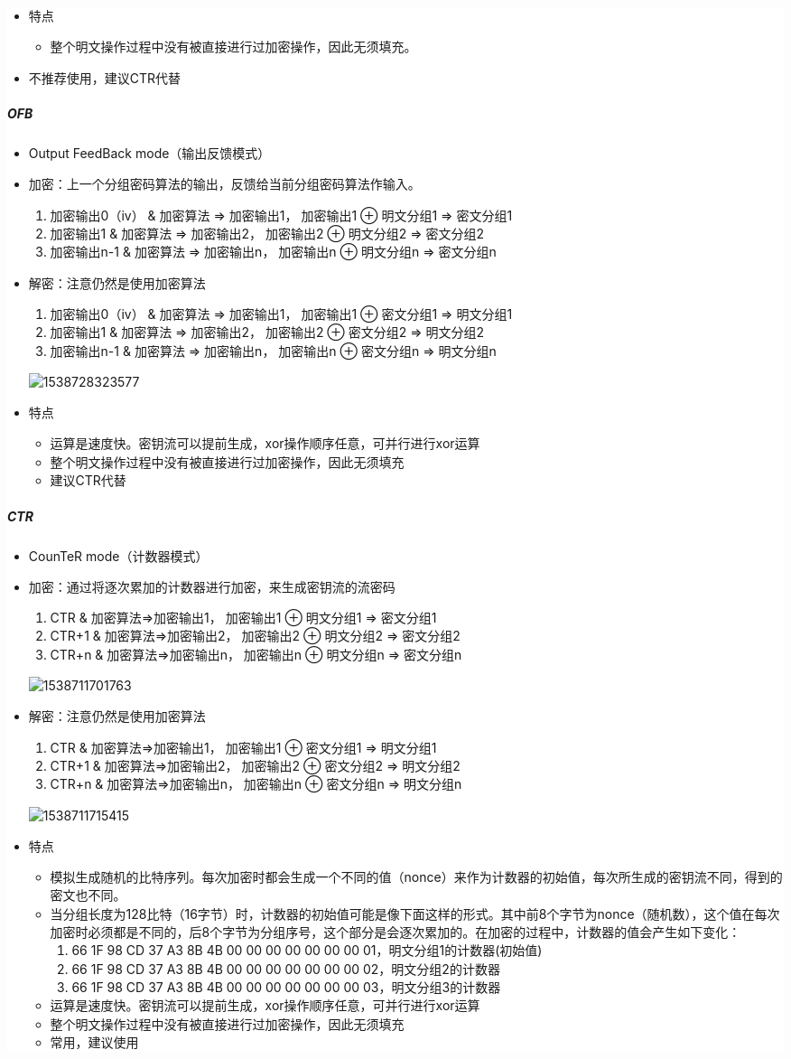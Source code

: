 - 特点

  - 整个明文操作过程中没有被直接进行过加密操作，因此无须填充。

- 不推荐使用，建议CTR代替



##### OFB

- Output FeedBack mode（输出反馈模式）

- 加密：上一个分组密码算法的输出，反馈给当前分组密码算法作输入。

  1. 加密输出0（iv） & 加密算法 => 加密输出1，      加密输出1 ⊕ 明文分组1 => 密文分组1
  2. 加密输出1           & 加密算法 => 加密输出2，      加密输出2 ⊕ 明文分组2 => 密文分组2
  3. 加密输出n-1        & 加密算法 => 加密输出n，      加密输出n ⊕ 明文分组n => 密文分组n

- 解密：注意仍然是使用加密算法

  1. 加密输出0（iv） & 加密算法 => 加密输出1，      加密输出1 ⊕ 密文分组1 => 明文分组1
  2. 加密输出1           & 加密算法 => 加密输出2，      加密输出2 ⊕ 密文分组2 => 明文分组2
  3. 加密输出n-1        & 加密算法 => 加密输出n，      加密输出n ⊕ 密文分组n => 明文分组n

  ![1538728323577](https://ws2.sinaimg.cn/large/006tNc79ly1fyzchfcj2aj30gg0g940f.jpg)

- 特点

  - 运算是速度快。密钥流可以提前生成，xor操作顺序任意，可并行进行xor运算
  - 整个明文操作过程中没有被直接进行过加密操作，因此无须填充
  - 建议CTR代替



##### CTR

- CounTeR mode（计数器模式）

- 加密：通过将逐次累加的计数器进行加密，来生成密钥流的流密码

  1. CTR     & 加密算法=>加密输出1，      加密输出1 ⊕ 明文分组1 => 密文分组1
  2. CTR+1 & 加密算法=>加密输出2，      加密输出2 ⊕ 明文分组2 => 密文分组2
  3. CTR+n & 加密算法=>加密输出n，      加密输出n ⊕ 明文分组n => 密文分组n

  ![1538711701763](https://ws4.sinaimg.cn/large/006tNc79ly1fyzchb5a06j30f60bydh3.jpg)

- 解密：注意仍然是使用加密算法

  1. CTR     & 加密算法=>加密输出1，      加密输出1 ⊕ 密文分组1 => 明文分组1
  2. CTR+1 & 加密算法=>加密输出2，      加密输出2 ⊕ 密文分组2 => 明文分组2
  3. CTR+n & 加密算法=>加密输出n，      加密输出n ⊕ 密文分组n => 明文分组n

  ![1538711715415](https://ws1.sinaimg.cn/large/006tNc79ly1fyzch5h2a7j30fa0c10u1.jpg)

- 特点

  - 模拟生成随机的比特序列。每次加密时都会生成一个不同的值（nonce）来作为计数器的初始值，每次所生成的密钥流不同，得到的密文也不同。
  - 当分组长度为128比特（16字节）时，计数器的初始值可能是像下面这样的形式。其中前8个字节为nonce（随机数），这个值在每次加密时必须都是不同的，后8个字节为分组序号，这个部分是会逐次累加的。在加密的过程中，计数器的值会产生如下变化：
    1. 66 1F 98 CD 37 A3 8B 4B 00 00 00 00 00 00 00 01，明文分组1的计数器(初始值)
    2. 66 1F 98 CD 37 A3 8B 4B 00 00 00 00 00 00 00 02，明文分组2的计数器
    3. 66 1F 98 CD 37 A3 8B 4B 00 00 00 00 00 00 00 03，明文分组3的计数器
  - 运算是速度快。密钥流可以提前生成，xor操作顺序任意，可并行进行xor运算
  - 整个明文操作过程中没有被直接进行过加密操作，因此无须填充
  - 常用，建议使用
